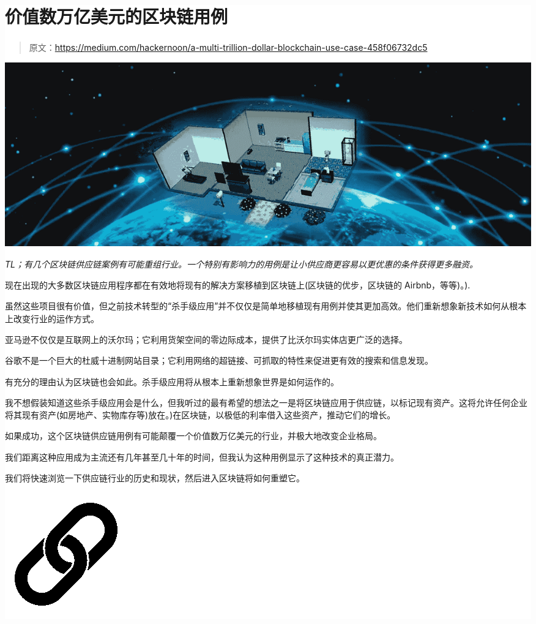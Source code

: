 # 价值数万亿美元的区块链用例

> 原文：<https://medium.com/hackernoon/a-multi-trillion-dollar-blockchain-use-case-458f06732dc5>

![](img/169905f0b7fe2f057537fb0e22628dd7.png)

*TL；有几个区块链供应链案例有可能重组行业。一个特别有影响力的用例是让小供应商更容易以更优惠的条件获得更多融资。*

现在出现的大多数区块链应用程序都在有效地将现有的解决方案移植到区块链上(区块链的优步，区块链的 Airbnb，等等)。).

虽然这些项目很有价值，但之前技术转型的“杀手级应用”并不仅仅是简单地移植现有用例并使其更加高效。他们重新想象新技术如何从根本上改变行业的运作方式。

亚马逊不仅仅是互联网上的沃尔玛；它利用货架空间的零边际成本，提供了比沃尔玛实体店更广泛的选择。

谷歌不是一个巨大的杜威十进制网站目录；它利用网络的超链接、可抓取的特性来促进更有效的搜索和信息发现。

有充分的理由认为区块链也会如此。杀手级应用将从根本上重新想象世界是如何运作的。

我不想假装知道这些杀手级应用会是什么，但我听过的最有希望的想法之一是将区块链应用于供应链，以标记现有资产。这将允许任何企业将其现有资产(如房地产、实物库存等)放在。)在区块链，以极低的利率借入这些资产，推动它们的增长。

如果成功，这个区块链供应链用例有可能颠覆一个价值数万亿美元的行业，并极大地改变企业格局。

我们距离这种应用成为主流还有几年甚至几十年的时间，但我认为这种用例显示了这种技术的真正潜力。

我们将快速浏览一下供应链行业的历史和现状，然后进入区块链将如何重塑它。

![](img/20b56893fd8f58584e99c8cc362d4ee3.png)
